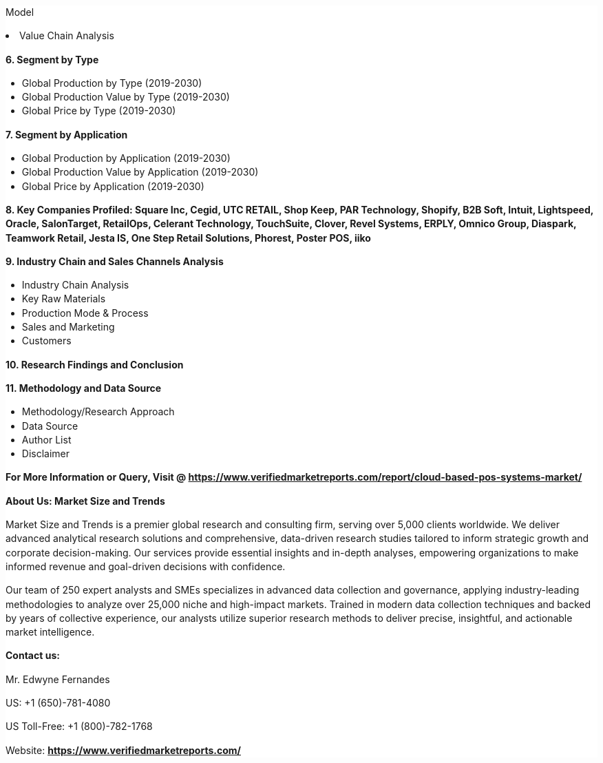 Model</li><li>Value Chain Analysis&nbsp;</li></ul><p><strong>6. Segment by Type</strong></p><ul><li>Global Production by Type (2019-2030)</li><li>Global Production Value by Type (2019-2030)</li><li>Global Price by Type (2019-2030)</li></ul><p><strong>7. Segment by Application</strong></p><ul><li>Global Production by Application (2019-2030)</li><li>Global Production Value by Application (2019-2030)</li><li>Global Price by Application (2019-2030)</li></ul><p><strong>8. Key Companies Profiled: Square Inc, Cegid, UTC RETAIL, Shop Keep, PAR Technology, Shopify, B2B Soft, Intuit, Lightspeed, Oracle, SalonTarget, RetailOps, Celerant Technology, TouchSuite, Clover, Revel Systems, ERPLY, Omnico Group, Diaspark, Teamwork Retail, Jesta IS, One Step Retail Solutions, Phorest, Poster POS, iiko</strong></p><p><strong>9. Industry Chain and Sales Channels Analysis</strong></p><ul><li>Industry Chain Analysis</li><li>Key Raw Materials</li><li>Production Mode &amp; Process</li><li>Sales and Marketing</li><li>Customers</li></ul><p><strong>10. Research Findings and Conclusion</strong></p><p><strong>11. Methodology and Data Source</strong></p><ul><li>Methodology/Research Approach</li><li>Data Source</li><li>Author List</li><li>Disclaimer</li></ul></p><p><strong>For More Information or Query, Visit @ <a href="https://www.verifiedmarketreports.com/report/cloud-based-pos-systems-market/">https://www.verifiedmarketreports.com/report/cloud-based-pos-systems-market/</a></strong></p><p><strong>About Us: Market Size and Trends</strong></p><p>Market Size and Trends is a premier global research and consulting firm, serving over 5,000 clients worldwide. We deliver advanced analytical research solutions and comprehensive, data-driven research studies tailored to inform strategic growth and corporate decision-making. Our services provide essential insights and in-depth analyses, empowering organizations to make informed revenue and goal-driven decisions with confidence.</p><p>Our team of 250 expert analysts and SMEs specializes in advanced data collection and governance, applying industry-leading methodologies to analyze over 25,000 niche and high-impact markets. Trained in modern data collection techniques and backed by years of collective experience, our analysts utilize superior research methods to deliver precise, insightful, and actionable market intelligence.</p><p><strong>Contact us:</strong></p><p>Mr. Edwyne Fernandes</p><p>US: +1 (650)-781-4080</p><p>US Toll-Free: +1 (800)-782-1768</p><p>Website: <strong><a href="https://www.verifiedmarketreports.com/">https://www.verifiedmarketreports.com/</a></strong></p>
